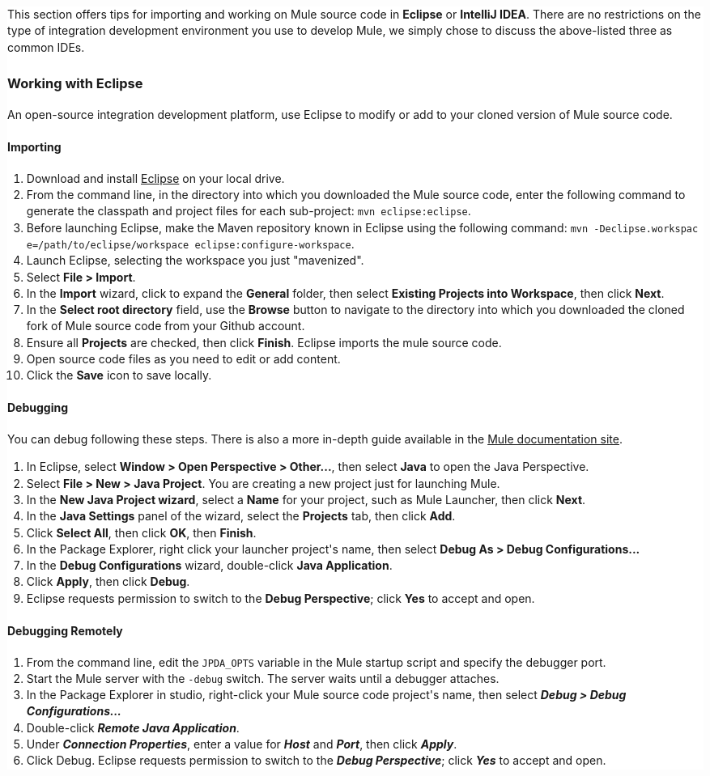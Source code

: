 This section offers tips for importing and working on Mule source code in  **Eclipse** or **IntelliJ IDEA**. There are no restrictions on the type of integration development environment you use to develop Mule, we simply chose to discuss the above-listed three as common IDEs.

### Working with Eclipse

An open-source integration development platform, use Eclipse to modify or add to your cloned version of Mule source code.

#### Importing

1. Download and install [Eclipse](http://www.eclipse.org/downloads/) on your local drive.
2. From the command line, in the directory into which you downloaded the Mule source code, enter the following command to generate the classpath and project files for each sub-project:  `mvn eclipse:eclipse`.
3. Before launching Eclipse, make the Maven repository known in Eclipse using the following command: `mvn -Declipse.workspace=/path/to/eclipse/workspace eclipse:configure-workspace`.
4. Launch Eclipse, selecting the workspace you just "mavenized".
5. Select **File > Import**.
6. In the **Import** wizard, click to expand the **General** folder, then select **Existing Projects into Workspace**, then click **Next**.
7. In the **Select root directory** field, use the **Browse** button to navigate to the directory into which you downloaded the cloned fork of Mule source code from your Github account.
8. Ensure all **Projects** are checked, then click **Finish**. Eclipse imports the mule source code. 
9. Open source code files as you need to edit or add content.
10. Click the **Save** icon to save locally.

#### Debugging

You can debug following these steps. There is also a more in-depth guide available in the [Mule documentation site](https://developer.mulesoft.com/docs/display/current/Debugging).

1. In Eclipse, select **Window >  Open Perspective > Other...**, then select **Java** to open the Java Perspective.
2. Select **File > New > Java Project**. You are creating a new project just for launching Mule.
3. In the **New Java Project wizard**, select a **Name** for your project, such as Mule Launcher, then click **Next**.
4. In the **Java Settings** panel of the wizard, select the **Projects** tab, then click **Add**.
5. Click **Select All**, then click **OK**, then **Finish**.
6. In the Package Explorer, right click your launcher project's name, then select **Debug As > Debug Configurations...**
7. In the **Debug Configurations** wizard, double-click **Java Application**.
10. Click **Apply**, then click **Debug**.
11. Eclipse requests permission to switch to the **Debug Perspective**; click **Yes** to accept and open. 

#### Debugging Remotely

1. From the command line, edit the `JPDA_OPTS` variable in the Mule startup script and specify the debugger port.
2. Start the Mule server with the `-debug` switch. The server waits until a debugger attaches.
3. In the Package Explorer in studio, right-click your Mule source code project's name, then select ***Debug > Debug Configurations...***
4. Double-click ***Remote Java Application***.
5. Under ***Connection Properties***, enter a value for ***Host*** and ***Port***, then click ***Apply***.
6. Click Debug. Eclipse requests permission to switch to the ***Debug Perspective***; click ***Yes*** to accept and open.

